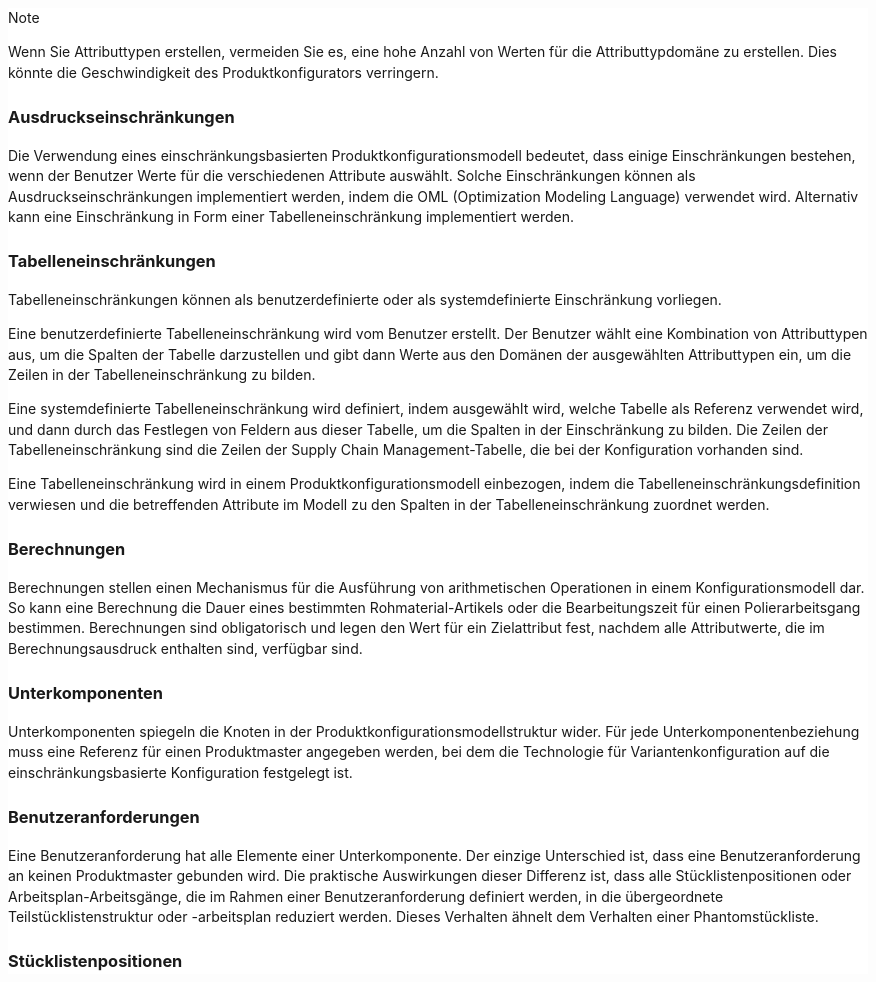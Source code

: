 >[!NOTE]
> Wenn Sie Attributtypen erstellen, vermeiden Sie es, eine hohe Anzahl von Werten für die Attributtypdomäne zu erstellen. Dies könnte die Geschwindigkeit des Produktkonfigurators verringern. 

### <a name="expression-constraints"></a>Ausdruckseinschränkungen

Die Verwendung eines einschränkungsbasierten Produktkonfigurationsmodell bedeutet, dass einige Einschränkungen bestehen, wenn der Benutzer Werte für die verschiedenen Attribute auswählt. Solche Einschränkungen können als Ausdruckseinschränkungen implementiert werden, indem die OML (Optimization Modeling Language) verwendet wird. Alternativ kann eine Einschränkung in Form einer Tabelleneinschränkung implementiert werden.

### <a name="table-constraints"></a>Tabelleneinschränkungen

Tabelleneinschränkungen können als benutzerdefinierte oder als systemdefinierte Einschränkung vorliegen.  

Eine benutzerdefinierte Tabelleneinschränkung wird vom Benutzer erstellt. Der Benutzer wählt eine Kombination von Attributtypen aus, um die Spalten der Tabelle darzustellen und gibt dann Werte aus den Domänen der ausgewählten Attributtypen ein, um die Zeilen in der Tabelleneinschränkung zu bilden.  

Eine systemdefinierte Tabelleneinschränkung wird definiert, indem ausgewählt wird, welche Tabelle als Referenz verwendet wird, und dann durch das Festlegen von Feldern aus dieser Tabelle, um die Spalten in der Einschränkung zu bilden. Die Zeilen der Tabelleneinschränkung sind die Zeilen der Supply Chain Management-Tabelle, die bei der Konfiguration vorhanden sind.  

Eine Tabelleneinschränkung wird in einem Produktkonfigurationsmodell einbezogen, indem die Tabelleneinschränkungsdefinition verwiesen und die betreffenden Attribute im Modell zu den Spalten in der Tabelleneinschränkung zuordnet werden.

### <a name="calculations"></a>Berechnungen

Berechnungen stellen einen Mechanismus für die Ausführung von arithmetischen Operationen in einem Konfigurationsmodell dar. So kann eine Berechnung die Dauer eines bestimmten Rohmaterial-Artikels oder die Bearbeitungszeit für einen Polierarbeitsgang bestimmen. Berechnungen sind obligatorisch und legen den Wert für ein Zielattribut fest, nachdem alle Attributwerte, die im Berechnungsausdruck enthalten sind, verfügbar sind.

### <a name="subcomponents"></a>Unterkomponenten

Unterkomponenten spiegeln die Knoten in der Produktkonfigurationsmodellstruktur wider. Für jede Unterkomponentenbeziehung muss eine Referenz für einen Produktmaster angegeben werden, bei dem die Technologie für Variantenkonfiguration auf die einschränkungsbasierte Konfiguration festgelegt ist.

### <a name="user-requirements"></a>Benutzeranforderungen

Eine Benutzeranforderung hat alle Elemente einer Unterkomponente. Der einzige Unterschied ist, dass eine Benutzeranforderung an keinen Produktmaster gebunden wird. Die praktische Auswirkungen dieser Differenz ist, dass alle Stücklistenpositionen oder Arbeitsplan-Arbeitsgänge, die im Rahmen einer Benutzeranforderung definiert werden, in die übergeordnete Teilstücklistenstruktur oder -arbeitsplan reduziert werden. Dieses Verhalten ähnelt dem Verhalten einer Phantomstückliste.

### <a name="bom-lines"></a>Stücklistenpositionen
